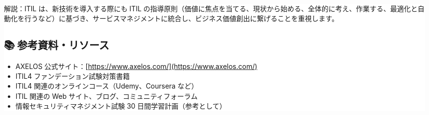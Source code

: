 解説：ITIL は、新技術を導入する際にも ITIL の指導原則（価値に焦点を当てる、現状から始める、全体的に考え、作業する、最適化と自動化を行うなど）に基づき、サービスマネジメントに統合し、ビジネス価値創出に繋げることを重視します。

## 📚 参考資料・リソース

- AXELOS 公式サイト：[https://www.axelos.com/](https://www.axelos.com/)
- ITIL4 ファンデーション試験対策書籍
- ITIL4 関連のオンラインコース（Udemy、Coursera など）
- ITIL 関連の Web サイト、ブログ、コミュニティフォーラム
- 情報セキュリティマネジメント試験 30 日間学習計画（参考として）
